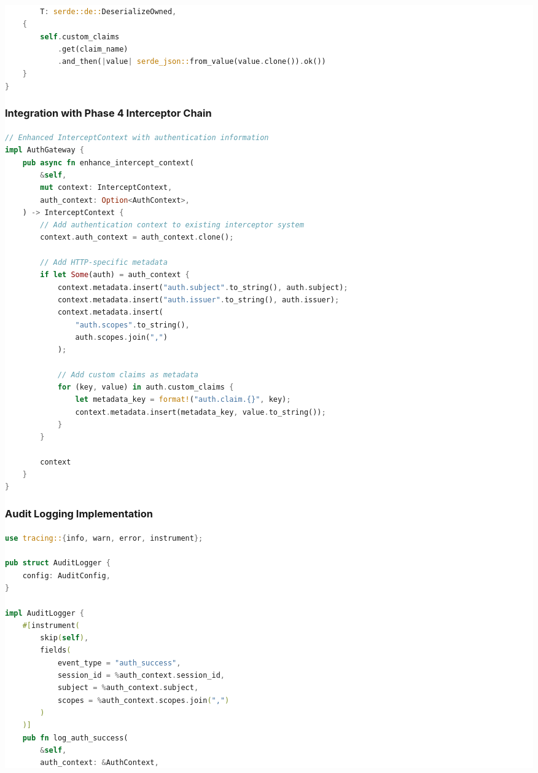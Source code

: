 ```rust
        T: serde::de::DeserializeOwned,
    {
        self.custom_claims
            .get(claim_name)
            .and_then(|value| serde_json::from_value(value.clone()).ok())
    }
}
```

### Integration with Phase 4 Interceptor Chain
```rust
// Enhanced InterceptContext with authentication information
impl AuthGateway {
    pub async fn enhance_intercept_context(
        &self,
        mut context: InterceptContext,
        auth_context: Option<AuthContext>,
    ) -> InterceptContext {
        // Add authentication context to existing interceptor system
        context.auth_context = auth_context.clone();
        
        // Add HTTP-specific metadata
        if let Some(auth) = auth_context {
            context.metadata.insert("auth.subject".to_string(), auth.subject);
            context.metadata.insert("auth.issuer".to_string(), auth.issuer);
            context.metadata.insert(
                "auth.scopes".to_string(),
                auth.scopes.join(",")
            );
            
            // Add custom claims as metadata
            for (key, value) in auth.custom_claims {
                let metadata_key = format!("auth.claim.{}", key);
                context.metadata.insert(metadata_key, value.to_string());
            }
        }

        context
    }
}
```

### Audit Logging Implementation
```rust
use tracing::{info, warn, error, instrument};

pub struct AuditLogger {
    config: AuditConfig,
}

impl AuditLogger {
    #[instrument(
        skip(self),
        fields(
            event_type = "auth_success",
            session_id = %auth_context.session_id,
            subject = %auth_context.subject,
            scopes = %auth_context.scopes.join(",")
        )
    )]
    pub fn log_auth_success(
        &self,
        auth_context: &AuthContext,
```
